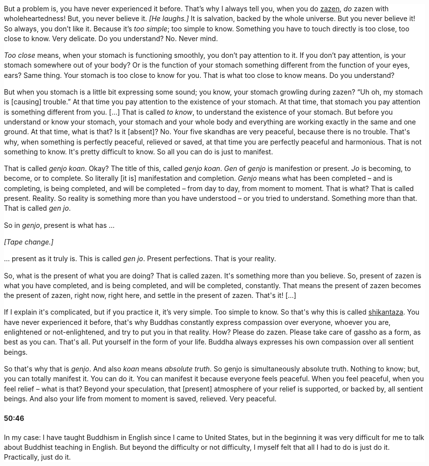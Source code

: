 But a problem is, you have never experienced it before. That’s why I always tell you, when you do [zazen](glossary#zazen), *do* zazen with wholeheartedness! But, you never believe it. *[He laughs.]* It is salvation, backed by the whole universe. But you never believe it! So always, you don’t like it. Because it’s *too simple*; too simple to know. Something you have to touch directly is too close, too close to know. Very delicate. Do you understand? No. Never mind. 

*Too close* means, when your stomach is functioning smoothly, you don’t pay attention to it. If you don’t pay attention, is your stomach somewhere out of your body? Or is the function of your stomach something different from the function of your eyes, ears? Same thing. Your stomach is too close to know for you. That is what too close to know means. Do you understand? 

But when you stomach is a little bit expressing some sound; you know, your stomach growling during zazen? “Uh oh, my stomach is [causing] trouble.” At that time you pay attention to the existence of your stomach. At that time, that stomach you pay attention is something different from you. [...] That is called *to know*, to understand the existence of your stomach. But before you understand or know your stomach, your stomach and your whole body and everything are working exactly in the same and one ground. At that time, what is that? Is it [absent]? No. Your five skandhas are very peaceful, because there is no trouble. That's why, when something is perfectly peaceful, relieved or saved, at that time you are perfectly peaceful and harmonious. That is not something to know. It's pretty difficult to know. So all you can do is just to manifest. 

That is called *genjo koan*. Okay? The title of this, called *genjo koan*. *Gen* of *genjo* is manifestion or present. *Jo* is becoming, to become, or to complete. So literally [it is] manifestation and completion. *Genjo* means what has been completed – and is completing, is being completed, and will be completed – from day to day, from moment to moment. That is what? That is called present. Reality. So reality is something more than you have understood – or you tried to understand. Something more than that. That is called *gen jo*.

So in *genjo*, present is what has ...

*[Tape change.]*

... present as it truly is. This is called *gen jo*. Present perfections. That is your reality. 

So, what is the present of what you are doing? That is called zazen. It's something more than you believe. So, present of zazen is what you have completed, and is being completed, and will be completed, constantly. That means the present of zazen becomes the present of zazen, right now, right here, and settle in the present of zazen. That's it! [...]

If I explain it's complicated, but if you practice it, it’s very simple. Too simple to know. So that's why this is called [shikantaza](glossary#shikantaza). You have never experienced it before, that's why Buddhas constantly express compassion over everyone, whoever you are, enlightened or not-enlightened, and try to put you in that reality. How? Please do zazen. Please take care of gassho as a form, as best as you can. That's all. Put yourself in the form of your life. Buddha always expresses his own compassion over all sentient beings. 

So that's why that is *genjo*. And also *koan* means *absolute truth*. So genjo is simultaneously absolute truth. Nothing to know; but, you can totally manifest it. You can do it. You can manifest it because everyone feels peaceful. When you feel peaceful, when you feel relief – what is that? Beyond your speculation, that [present] atmosphere of your relief is supported, or backed by, all sentient beings. And also your life from moment to moment is saved, relieved. Very peaceful.

#### 50:46

In my case: I have taught Buddhism in English since I came to United States, but in the beginning it was very difficult for me to talk about Buddhist teaching in English. But beyond the difficulty or not difficulty, I myself felt that all I had to do is just do it. Practically, just do it. 
